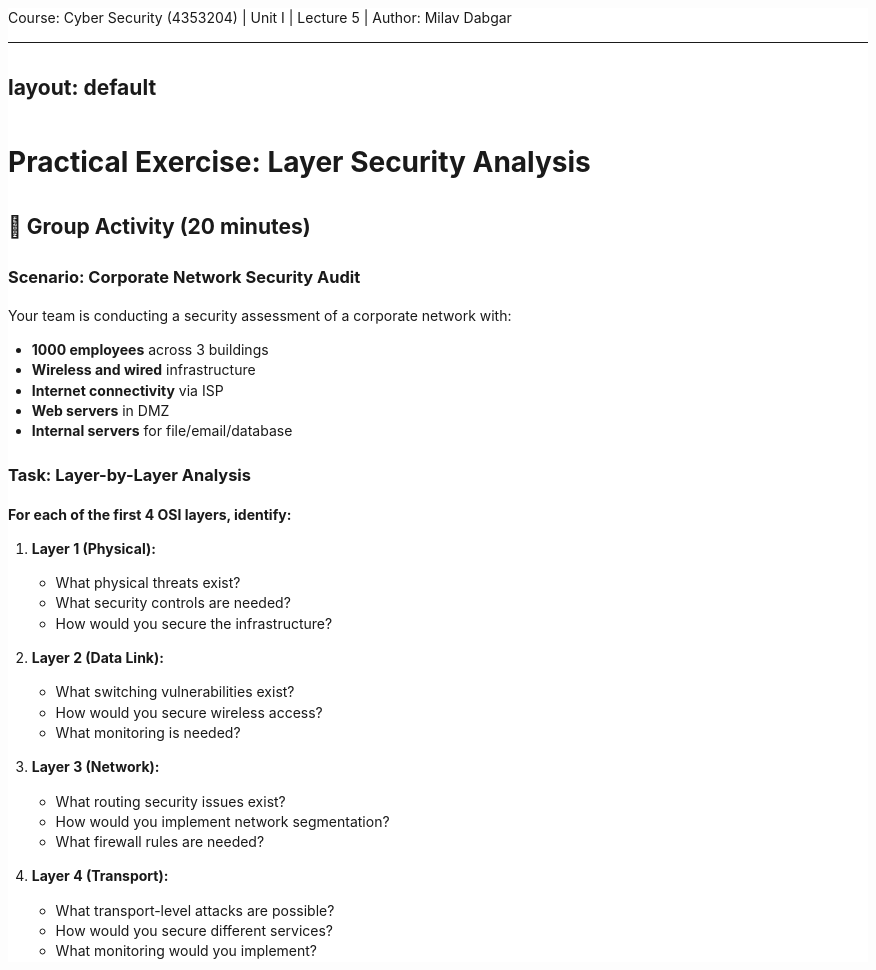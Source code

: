 </div>

</div>

<div class="absolute bottom-5 left-5 text-xs text-gray-500">
Course: Cyber Security (4353204) | Unit I | Lecture 5 | Author: Milav Dabgar
</div>

---
layout: default
---

# Practical Exercise: Layer Security Analysis

<div class="exercise-container">

## 🎯 Group Activity (20 minutes)

### Scenario: Corporate Network Security Audit

Your team is conducting a security assessment of a corporate network with:
- **1000 employees** across 3 buildings
- **Wireless and wired** infrastructure
- **Internet connectivity** via ISP
- **Web servers** in DMZ
- **Internal servers** for file/email/database

### Task: Layer-by-Layer Analysis

**For each of the first 4 OSI layers, identify:**

1. **Layer 1 (Physical):**
   - What physical threats exist?
   - What security controls are needed?
   - How would you secure the infrastructure?

2. **Layer 2 (Data Link):**
   - What switching vulnerabilities exist?
   - How would you secure wireless access?
   - What monitoring is needed?

3. **Layer 3 (Network):**
   - What routing security issues exist?
   - How would you implement network segmentation?
   - What firewall rules are needed?

4. **Layer 4 (Transport):**
   - What transport-level attacks are possible?
   - How would you secure different services?
   - What monitoring would you implement?

</div>

<style>
.exercise-container {
  @apply bg-blue-50 border-2 border-blue-300 rounded-lg p-6;
}
</style>
